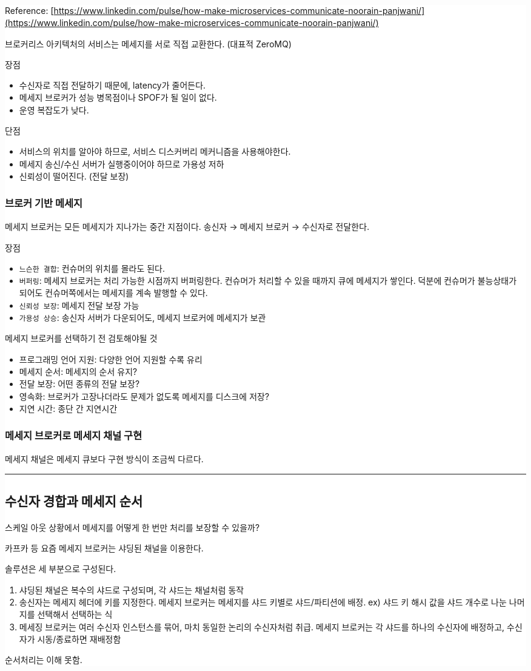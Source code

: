 Reference: [https://www.linkedin.com/pulse/how-make-microservices-communicate-noorain-panjwani/](https://www.linkedin.com/pulse/how-make-microservices-communicate-noorain-panjwani/)

브로커리스 아키텍처의 서비스는 메세지를 서로 직접 교환한다. (대표적 ZeroMQ)

장점

- 수신자로 직접 전달하기 때문에, latency가 줄어든다.
- 메세지 브로커가 성능 병목점이나 SPOF가 될 일이 없다.
- 운영 복잡도가 낮다.

단점

- 서비스의 위치를 알아야 하므로, 서비스 디스커버리 메커니즘을 사용해야한다.
- 메세지 송신/수신 서버가 실행중이어야 하므로 가용성 저하
- 신뢰성이 떨어진다. (전달 보장)

### 브로커 기반 메세지

메세지 브로커는 모든 메세지가 지나가는 중간 지점이다. 송신자 → 메세지 브로커 → 수신자로 전달한다.

장점

- `느슨한 결합`: 컨슈머의 위치를 몰라도 된다.
- `버퍼링`: 메세지 브로커는 처리 가능한 시점까지 버퍼링한다. 컨슈머가 처리할 수 있을 때까지 큐에 메세지가 쌓인다. 덕분에 컨슈머가 불능상태가 되어도 컨슈머쪽에서는 메세지를 계속 발행할 수 있다.
- `신뢰성 보장`: 메세지 전달 보장 가능
- `가용성 상승`: 송신자 서버가 다운되어도, 메세지 브로커에 메세지가 보관

메세지 브로커를 선택하기 전 검토해야될 것

- 프로그래밍 언어 지원: 다양한 언어 지원할 수록 유리
- 메세지 순서: 메세지의 순서 유지?
- 전달 보장: 어떤 종류의 전달 보장?
- 영속화: 브로커가 고장나더라도 문제가 없도록 메세지를 디스크에 저장?
- 지연 시간: 종단 간 지연시간

### 메세지 브로커로 메세지 채널 구현

메세지 채널은 메세지 큐보다 구현 방식이 조금씩 다르다.

---

## 수신자 경합과 메세지 순서

스케일 아웃 상황에서 메세지를 어떻게 한 번만 처리를 보장할 수 있을까?

카프카 등 요즘 메세지 브로커는 샤딩된 채널을 이용한다.

솔루션은 세 부분으로 구성된다.

1. 샤딩된 채널은 복수의 샤드로 구성되며, 각 샤드는 채널처럼 동작
2. 송신자는 메세지 헤더에 키를 지정한다. 메세지 브로커는 메세지를 샤드 키별로 샤드/파티션에 배정. 
ex) 샤드 키 해시 값을 샤드 개수로 나눈 나머지를 선택해서 선택하는 식
3. 메세징 브로커는 여러 수신자 인스턴스를 묶어, 마치 동일한 논리의 수신자처럼 취급. 메세지 브로커는 각 샤드를 하나의 수신자에 배정하고, 수신자가 시동/종료하면 재배정함

순서처리는 이해 못함.
